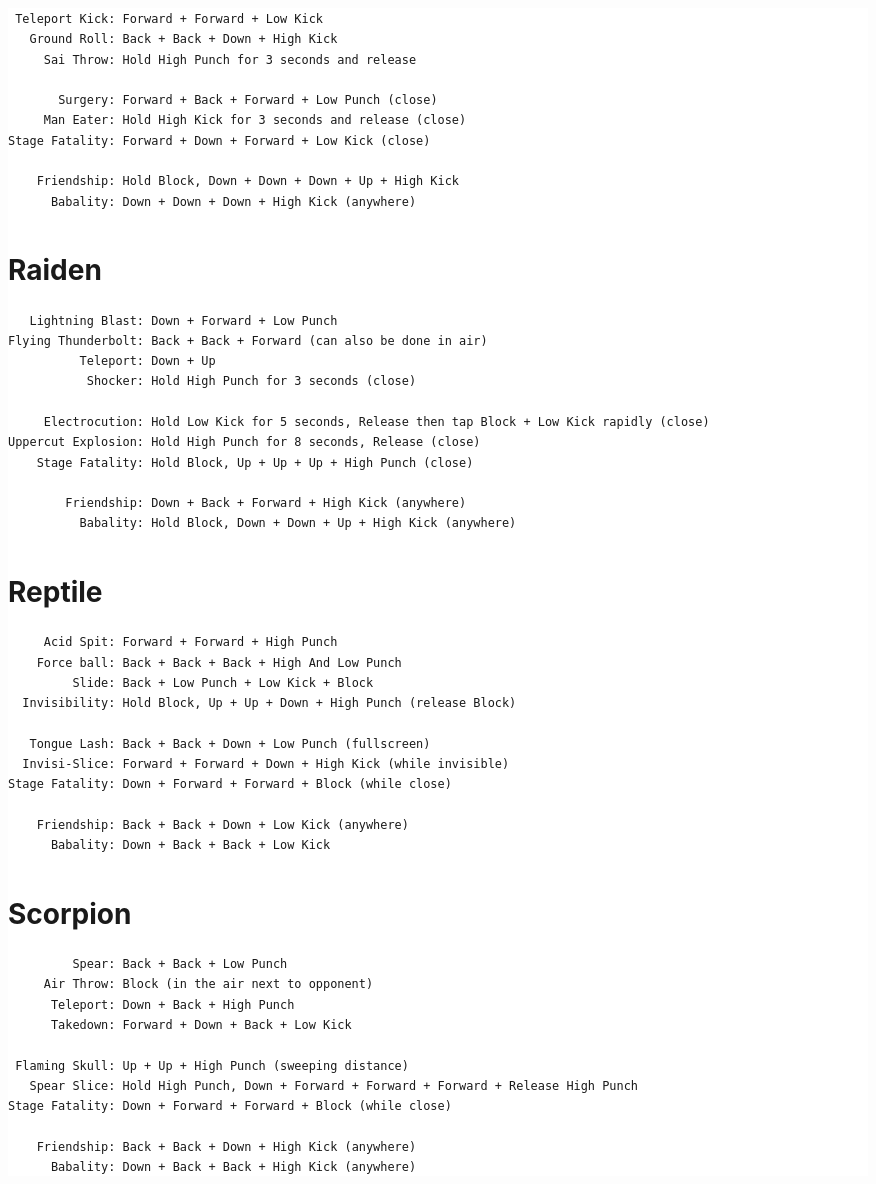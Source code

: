 ```
 Teleport Kick: Forward + Forward + Low Kick
   Ground Roll: Back + Back + Down + High Kick
     Sai Throw: Hold High Punch for 3 seconds and release

       Surgery: Forward + Back + Forward + Low Punch (close)
     Man Eater: Hold High Kick for 3 seconds and release (close)
Stage Fatality: Forward + Down + Forward + Low Kick (close)

    Friendship: Hold Block, Down + Down + Down + Up + High Kick
      Babality: Down + Down + Down + High Kick (anywhere)
```

# Raiden

```
   Lightning Blast: Down + Forward + Low Punch
Flying Thunderbolt: Back + Back + Forward (can also be done in air)
          Teleport: Down + Up
           Shocker: Hold High Punch for 3 seconds (close)

     Electrocution: Hold Low Kick for 5 seconds, Release then tap Block + Low Kick rapidly (close)
Uppercut Explosion: Hold High Punch for 8 seconds, Release (close)
    Stage Fatality: Hold Block, Up + Up + Up + High Punch (close)

        Friendship: Down + Back + Forward + High Kick (anywhere)
          Babality: Hold Block, Down + Down + Up + High Kick (anywhere)
```

# Reptile

```
     Acid Spit: Forward + Forward + High Punch
    Force ball: Back + Back + Back + High And Low Punch
         Slide: Back + Low Punch + Low Kick + Block
  Invisibility: Hold Block, Up + Up + Down + High Punch (release Block)

   Tongue Lash: Back + Back + Down + Low Punch (fullscreen)
  Invisi-Slice: Forward + Forward + Down + High Kick (while invisible)
Stage Fatality: Down + Forward + Forward + Block (while close)

    Friendship: Back + Back + Down + Low Kick (anywhere)
      Babality: Down + Back + Back + Low Kick
```

# Scorpion

```
         Spear: Back + Back + Low Punch
     Air Throw: Block (in the air next to opponent)
      Teleport: Down + Back + High Punch
      Takedown: Forward + Down + Back + Low Kick

 Flaming Skull: Up + Up + High Punch (sweeping distance)
   Spear Slice: Hold High Punch, Down + Forward + Forward + Forward + Release High Punch
Stage Fatality: Down + Forward + Forward + Block (while close)

    Friendship: Back + Back + Down + High Kick (anywhere)
      Babality: Down + Back + Back + High Kick (anywhere)
```
